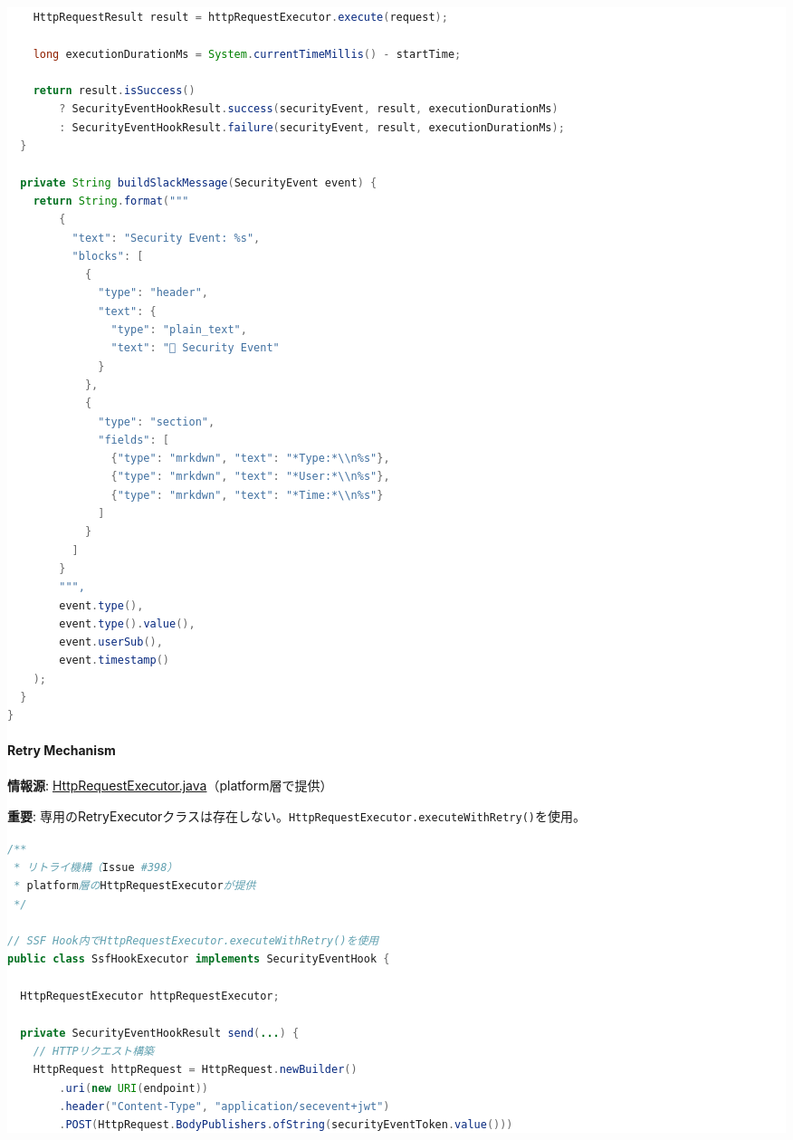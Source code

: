 ```java
    HttpRequestResult result = httpRequestExecutor.execute(request);

    long executionDurationMs = System.currentTimeMillis() - startTime;

    return result.isSuccess()
        ? SecurityEventHookResult.success(securityEvent, result, executionDurationMs)
        : SecurityEventHookResult.failure(securityEvent, result, executionDurationMs);
  }

  private String buildSlackMessage(SecurityEvent event) {
    return String.format("""
        {
          "text": "Security Event: %s",
          "blocks": [
            {
              "type": "header",
              "text": {
                "type": "plain_text",
                "text": "🚨 Security Event"
              }
            },
            {
              "type": "section",
              "fields": [
                {"type": "mrkdwn", "text": "*Type:*\\n%s"},
                {"type": "mrkdwn", "text": "*User:*\\n%s"},
                {"type": "mrkdwn", "text": "*Time:*\\n%s"}
              ]
            }
          ]
        }
        """,
        event.type(),
        event.type().value(),
        event.userSub(),
        event.timestamp()
    );
  }
}
```

#### Retry Mechanism

**情報源**: [HttpRequestExecutor.java](../../libs/idp-server-platform/src/main/java/org/idp/server/platform/http/HttpRequestExecutor.java)（platform層で提供）

**重要**: 専用のRetryExecutorクラスは存在しない。`HttpRequestExecutor.executeWithRetry()`を使用。

```java
/**
 * リトライ機構（Issue #398）
 * platform層のHttpRequestExecutorが提供
 */

// SSF Hook内でHttpRequestExecutor.executeWithRetry()を使用
public class SsfHookExecutor implements SecurityEventHook {

  HttpRequestExecutor httpRequestExecutor;

  private SecurityEventHookResult send(...) {
    // HTTPリクエスト構築
    HttpRequest httpRequest = HttpRequest.newBuilder()
        .uri(new URI(endpoint))
        .header("Content-Type", "application/secevent+jwt")
        .POST(HttpRequest.BodyPublishers.ofString(securityEventToken.value()))
```